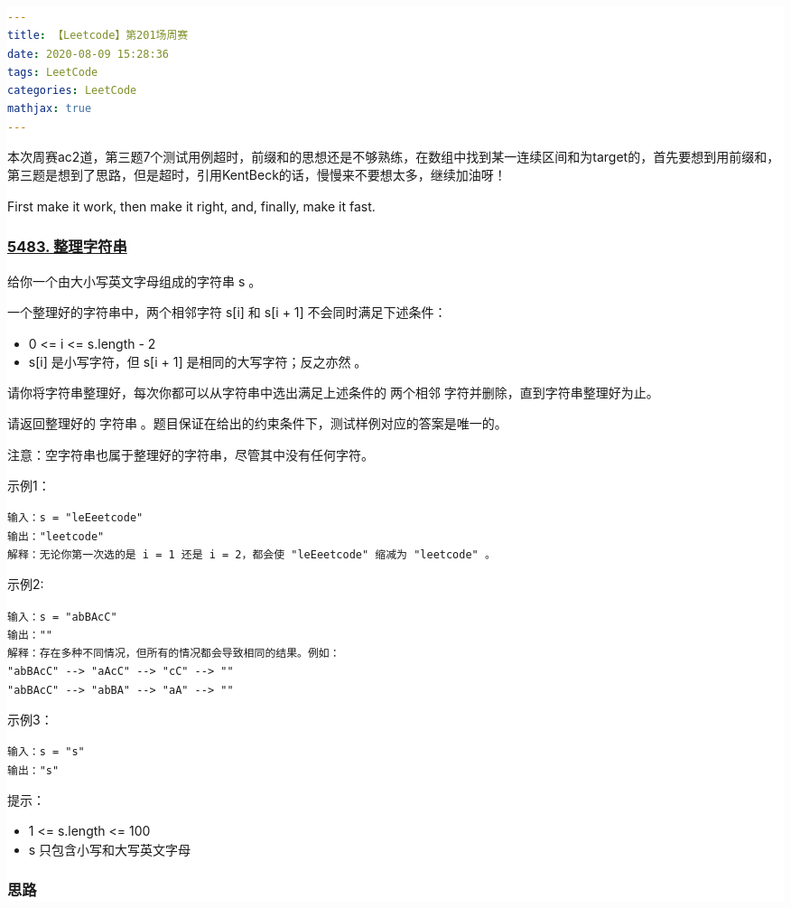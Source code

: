 ```yaml
---
title: 【Leetcode】第201场周赛
date: 2020-08-09 15:28:36
tags: LeetCode
categories: LeetCode
mathjax: true
---
```

本次周赛ac2道，第三题7个测试用例超时，前缀和的思想还是不够熟练，在数组中找到某一连续区间和为target的，首先要想到用前缀和，第三题是想到了思路，但是超时，引用KentBeck的话，慢慢来不要想太多，继续加油呀！

First make it work, then make it right, and, finally, make it fast.

### [5483. 整理字符串](https://leetcode-cn.com/problems/count-good-triplets/)

给你一个由大小写英文字母组成的字符串 s 。

一个整理好的字符串中，两个相邻字符 s[i] 和 s[i + 1] 不会同时满足下述条件：

- 0 <= i <= s.length - 2
- s[i] 是小写字符，但 s[i + 1] 是相同的大写字符；反之亦然 。

请你将字符串整理好，每次你都可以从字符串中选出满足上述条件的 两个相邻 字符并删除，直到字符串整理好为止。

请返回整理好的 字符串 。题目保证在给出的约束条件下，测试样例对应的答案是唯一的。

注意：空字符串也属于整理好的字符串，尽管其中没有任何字符。

示例1：
```
输入：s = "leEeetcode"
输出："leetcode"
解释：无论你第一次选的是 i = 1 还是 i = 2，都会使 "leEeetcode" 缩减为 "leetcode" 。
```

示例2:
```
输入：s = "abBAcC"
输出：""
解释：存在多种不同情况，但所有的情况都会导致相同的结果。例如：
"abBAcC" --> "aAcC" --> "cC" --> ""
"abBAcC" --> "abBA" --> "aA" --> ""
```

示例3：
```
输入：s = "s"
输出："s"
```

提示：
- 1 <= s.length <= 100
- s 只包含小写和大写英文字母
### 思路
